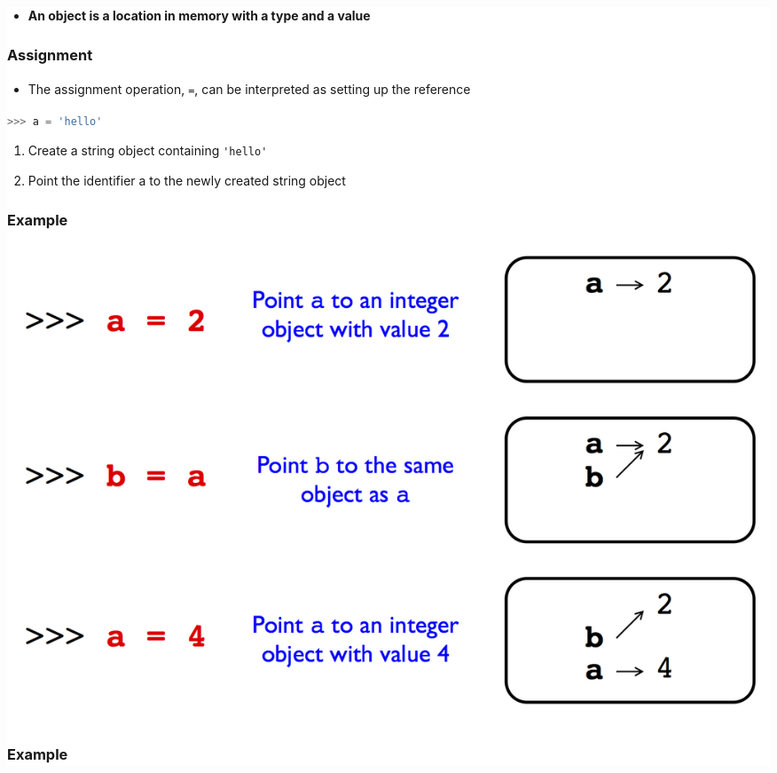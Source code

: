 * **An object is a location in memory with a type and a value**

### Assignment

* The assignment operation, `=`, can be interpreted as setting up the reference

```py
>>> a = 'hello'
```

1) Create a string object containing `'hello'`

2) Point the identifier a to the newly created string object

### Example

![lecture-07/references-example.png](lecture-07/references-example.png)

### Example
